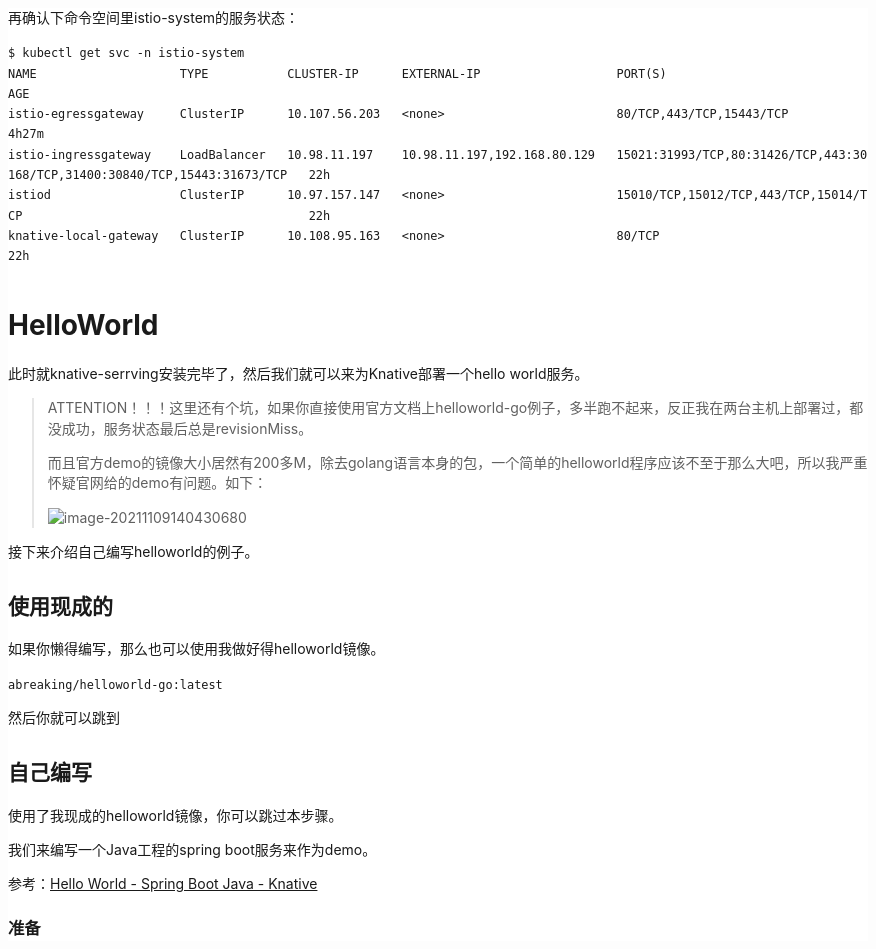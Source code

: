 

再确认下命令空间里istio-system的服务状态：

```shell
$ kubectl get svc -n istio-system
NAME                    TYPE           CLUSTER-IP      EXTERNAL-IP                   PORT(S)                                                                      AGE
istio-egressgateway     ClusterIP      10.107.56.203   <none>                        80/TCP,443/TCP,15443/TCP                                                     4h27m
istio-ingressgateway    LoadBalancer   10.98.11.197    10.98.11.197,192.168.80.129   15021:31993/TCP,80:31426/TCP,443:30168/TCP,31400:30840/TCP,15443:31673/TCP   22h
istiod                  ClusterIP      10.97.157.147   <none>                        15010/TCP,15012/TCP,443/TCP,15014/TCP                                        22h
knative-local-gateway   ClusterIP      10.108.95.163   <none>                        80/TCP                                                                       22h

```



# HelloWorld

此时就knative-serrving安装完毕了，然后我们就可以来为Knative部署一个hello world服务。

>ATTENTION！！！这里还有个坑，如果你直接使用官方文档上helloworld-go例子，多半跑不起来，反正我在两台主机上部署过，都没成功，服务状态最后总是revisionMiss。
>
>而且官方demo的镜像大小居然有200多M，除去golang语言本身的包，一个简单的helloworld程序应该不至于那么大吧，所以我严重怀疑官网给的demo有问题。如下：
>
>![image-20211109140430680](https://blog.abreaking.com/upload/2021/11/udtsm62dn8jp4pruemqjoi0m8r.png)



接下来介绍自己编写helloworld的例子。

## 使用现成的

如果你懒得编写，那么也可以使用我做好得helloworld镜像。

```dockerfile
abreaking/helloworld-go:latest
```

然后你就可以跳到 

## 自己编写

使用了我现成的helloworld镜像，你可以跳过本步骤。

我们来编写一个Java工程的spring boot服务来作为demo。

参考：[Hello World - Spring Boot Java - Knative](https://knative.dev/docs/serving/samples/hello-world/helloworld-java-spring/)

### 准备
